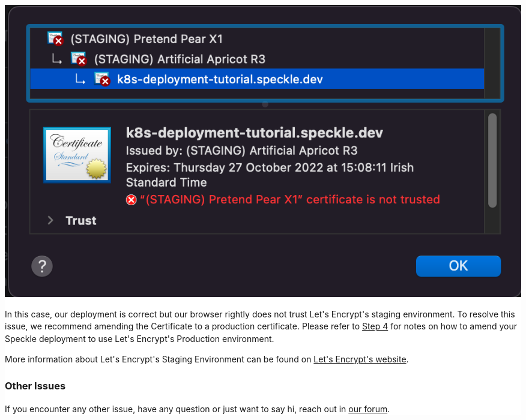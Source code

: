 ![image](/server/img/k8s/36_certificate_details.png)

In this case, our deployment is correct but our browser rightly does not trust Let's Encrypt's staging environment. To resolve this issue, we recommend amending the Certificate to a production certificate.  Please refer to [Step 4](#step-4-configure-your-deployment) for notes on how to amend your Speckle deployment to use Let's Encrypt's Production environment.

More information about Let's Encrypt's Staging Environment can be found on [Let's Encrypt's website](https://letsencrypt.org/docs/staging-environment/#root-certificates).

### Other Issues

If you encounter any other issue, have any question or just want to say hi, reach out in [our forum](https://speckle.community/).
